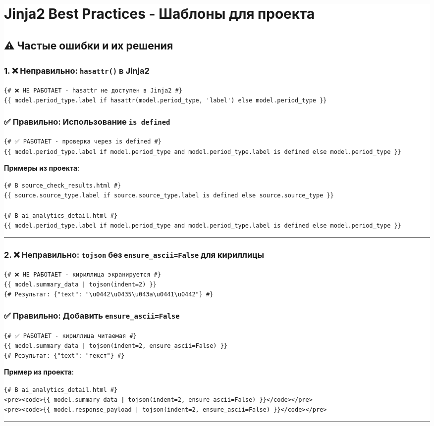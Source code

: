 # Jinja2 Best Practices - Шаблоны для проекта

## ⚠️ Частые ошибки и их решения

### 1. ❌ Неправильно: `hasattr()` в Jinja2

```jinja2
{# ❌ НЕ РАБОТАЕТ - hasattr не доступен в Jinja2 #}
{{ model.period_type.label if hasattr(model.period_type, 'label') else model.period_type }}
```

### ✅ Правильно: Использование `is defined`

```jinja2
{# ✅ РАБОТАЕТ - проверка через is defined #}
{{ model.period_type.label if model.period_type and model.period_type.label is defined else model.period_type }}
```

**Примеры из проекта**:
```jinja2
{# В source_check_results.html #}
{{ source.source_type.label if source.source_type.label is defined else source.source_type }}

{# В ai_analytics_detail.html #}
{{ model.period_type.label if model.period_type and model.period_type.label is defined else model.period_type }}
```

---

### 2. ❌ Неправильно: `tojson` без `ensure_ascii=False` для кириллицы

```jinja2
{# ❌ НЕ РАБОТАЕТ - кириллица экранируется #}
{{ model.summary_data | tojson(indent=2) }}
{# Результат: {"text": "\u0442\u0435\u043a\u0441\u0442"} #}
```

### ✅ Правильно: Добавить `ensure_ascii=False`

```jinja2
{# ✅ РАБОТАЕТ - кириллица читаемая #}
{{ model.summary_data | tojson(indent=2, ensure_ascii=False) }}
{# Результат: {"text": "текст"} #}
```

**Пример из проекта**:
```jinja2
{# В ai_analytics_detail.html #}
<pre><code>{{ model.summary_data | tojson(indent=2, ensure_ascii=False) }}</code></pre>
<pre><code>{{ model.response_payload | tojson(indent=2, ensure_ascii=False) }}</code></pre>
```

---